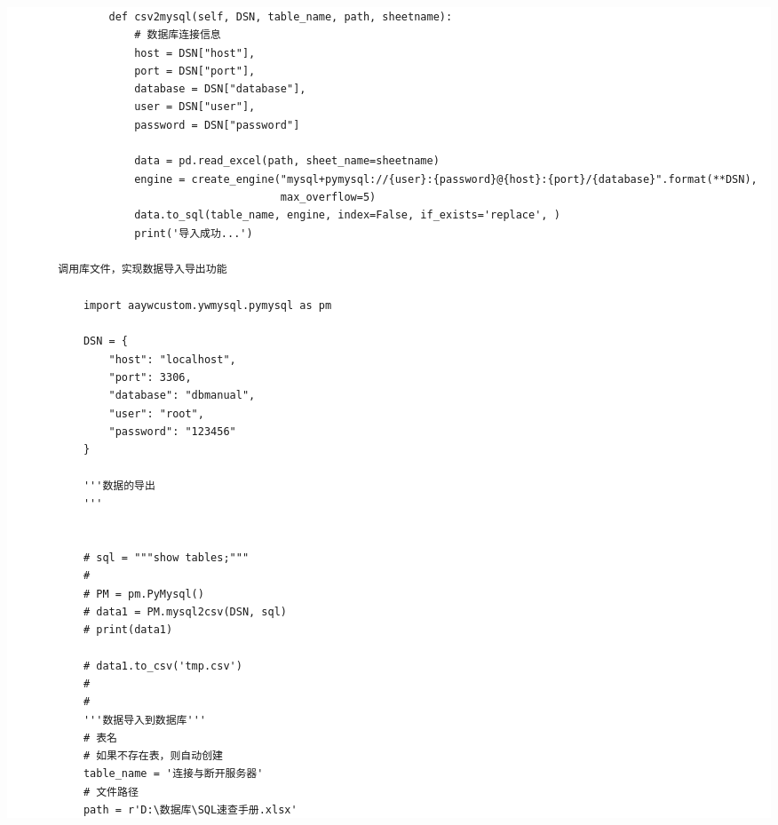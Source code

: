 					def csv2mysql(self, DSN, table_name, path, sheetname):
						# 数据库连接信息
						host = DSN["host"],
						port = DSN["port"],
						database = DSN["database"],
						user = DSN["user"],
						password = DSN["password"]

						data = pd.read_excel(path, sheet_name=sheetname)
						engine = create_engine("mysql+pymysql://{user}:{password}@{host}:{port}/{database}".format(**DSN),
											   max_overflow=5)
						data.to_sql(table_name, engine, index=False, if_exists='replace', )
						print('导入成功...')			
			
			调用库文件，实现数据导入导出功能

				import aaywcustom.ywmysql.pymysql as pm

				DSN = {
					"host": "localhost",
					"port": 3306,
					"database": "dbmanual",
					"user": "root",
					"password": "123456"
				}

				'''数据的导出
				'''


				# sql = """show tables;"""
				#
				# PM = pm.PyMysql()
				# data1 = PM.mysql2csv(DSN, sql)
				# print(data1)

				# data1.to_csv('tmp.csv')
				#
				#
				'''数据导入到数据库'''
				# 表名
				# 如果不存在表，则自动创建
				table_name = '连接与断开服务器'
				# 文件路径
				path = r'D:\数据库\SQL速查手册.xlsx'
